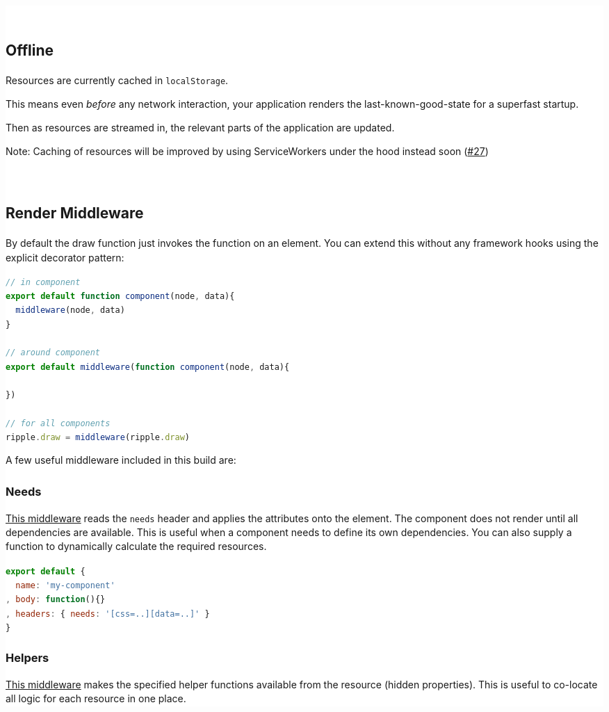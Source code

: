 &nbsp;
## Offline

Resources are currently cached in `localStorage`. 

This means even _before_ any network interaction, your application renders the last-known-good-state for a superfast startup. 

Then as resources are streamed in, the relevant parts of the application are updated.

Note: Caching of resources will be improved by using ServiceWorkers under the hood instead soon ([#27](https://github.com/rijs/fullstack/issues/27))

&nbsp;
## Render Middleware

By default the draw function just invokes the function on an element. You can extend this without any framework hooks using the explicit decorator pattern:

```js
// in component
export default function component(node, data){
  middleware(node, data)
}

// around component
export default middleware(function component(node, data){
  
})

// for all components
ripple.draw = middleware(ripple.draw)
```

A few useful middleware included in this build are:

### Needs

[This middleware](https://github.com/rijs/needs#ripple--needs) reads the `needs` header and applies the attributes onto the element. The component does not render until all dependencies are available. This is useful when a component needs to define its own dependencies. You can also supply a function to dynamically calculate the required resources.

```js
export default {
  name: 'my-component'
, body: function(){}
, headers: { needs: '[css=..][data=..]' }
}
```

### Helpers

[This middleware](https://github.com/rijs/helpers#ripple--helpers) makes the specified helper functions available from the resource (hidden properties). This is useful to co-locate all logic for each resource in one place.
